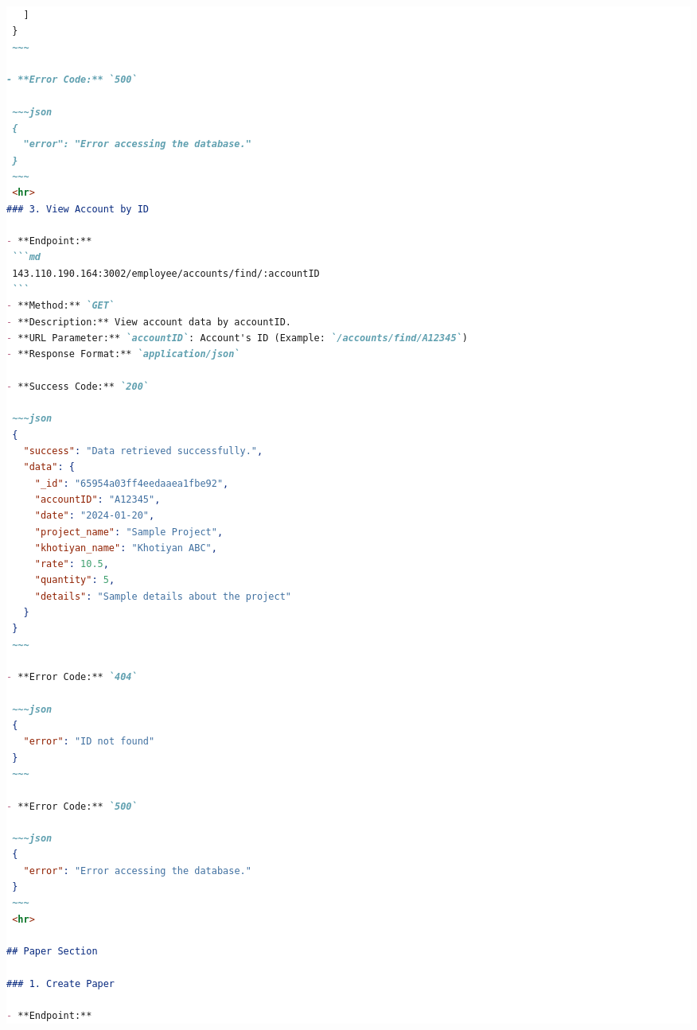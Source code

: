    ```md
      ]
    }
    ~~~

  - **Error Code:** `500`

    ~~~json
    {
      "error": "Error accessing the database."
    }
    ~~~
    <hr>
### 3. View Account by ID

- **Endpoint:** 
    ```md
    143.110.190.164:3002/employee/accounts/find/:accountID
    ```
- **Method:** `GET`
- **Description:** View account data by accountID.
- **URL Parameter:** `accountID`: Account's ID (Example: `/accounts/find/A12345`)
- **Response Format:** `application/json`

  - **Success Code:** `200`

    ~~~json
    {
      "success": "Data retrieved successfully.",
      "data": {
        "_id": "65954a03ff4eedaaea1fbe92",
        "accountID": "A12345",
        "date": "2024-01-20",
        "project_name": "Sample Project",
        "khotiyan_name": "Khotiyan ABC",
        "rate": 10.5,
        "quantity": 5,
        "details": "Sample details about the project"
      }
    }
    ~~~

  - **Error Code:** `404`

    ~~~json
    {
      "error": "ID not found"
    }
    ~~~

  - **Error Code:** `500`

    ~~~json
    {
      "error": "Error accessing the database."
    }
    ~~~
    <hr>

## Paper Section

### 1. Create Paper

- **Endpoint:** 
   ```